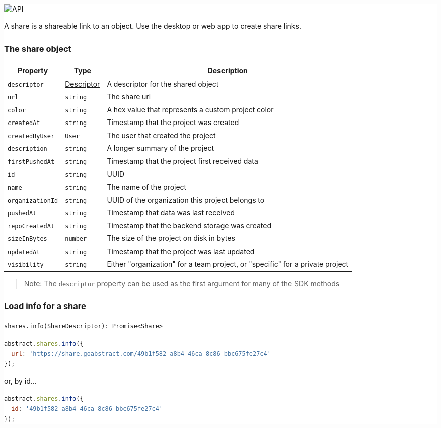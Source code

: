 ![API][api-icon]

A share is a shareable link to an object. Use the desktop or web app to create share links.

### The share object

| Property         | Type     | Description                                                                                    |
|------------------|----------|------------------------------------------------------------------------------------------------|
| `descriptor`     | [Descriptor](#Descriptor) | A descriptor for the shared object                                            |
| `url`            | `string`                  | The share url                                                                 |
| `color`          | `string`                  | A hex value that represents a custom project color                            |
| `createdAt`      | `string`                  | Timestamp that the project was created                                        |
| `createdByUser`  | `User`                    | The user that created the project                                             |
| `description`    | `string`                  | A longer summary of the project                                               |
| `firstPushedAt`  | `string`                  | Timestamp that the project first received data                                |
| `id`             | `string`                  | UUID                                                                          |
| `name`           | `string`                  | The name of the project                                                       |
| `organizationId` | `string`                  | UUID of the organization this project belongs to                              |
| `pushedAt`       | `string`                  | Timestamp that data was last received                                         |
| `repoCreatedAt`  | `string`                  | Timestamp that the backend storage was created                                |
| `sizeInBytes`    | `number`                  | The size of the project on disk in bytes                                      |
| `updatedAt`      | `string`                  | Timestamp that the project was last updated                                   |
| `visibility`     | `string`                  | Either "organization" for a team project, or "specific" for a private project |

> Note: The `descriptor` property can be used as the first argument for many of the SDK methods

### Load info for a share

`shares.info(ShareDescriptor): Promise<Share>`

```js
abstract.shares.info({
  url: 'https://share.goabstract.com/49b1f582-a8b4-46ca-8c86-bbc675fe27c4'
});
```

or, by id…

```js
abstract.shares.info({
  id: '49b1f582-a8b4-46ca-8c86-bbc675fe27c4'
});
```


[cli-icon]: https://img.shields.io/badge/CLI-lightgrey.svg
[api-icon]: https://img.shields.io/badge/API-blue.svg